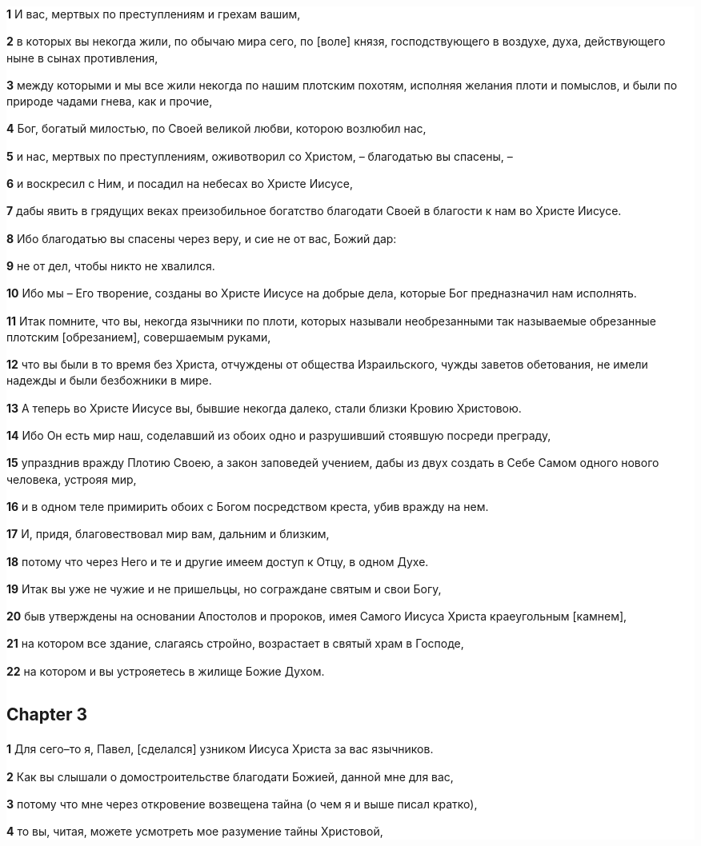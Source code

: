 **1** И вас, мертвых по преступлениям и грехам вашим,

**2** в которых вы некогда жили, по обычаю мира сего, по [воле] князя, господствующего в воздухе, духа, действующего ныне в сынах противления,

**3** между которыми и мы все жили некогда по нашим плотским похотям, исполняя желания плоти и помыслов, и были по природе чадами гнева, как и прочие,

**4** Бог, богатый милостью, по Своей великой любви, которою возлюбил нас,

**5** и нас, мертвых по преступлениям, оживотворил со Христом, – благодатью вы спасены, –

**6** и воскресил с Ним, и посадил на небесах во Христе Иисусе,

**7** дабы явить в грядущих веках преизобильное богатство благодати Своей в благости к нам во Христе Иисусе.

**8** Ибо благодатью вы спасены через веру, и сие не от вас, Божий дар:

**9** не от дел, чтобы никто не хвалился.

**10** Ибо мы – Его творение, созданы во Христе Иисусе на добрые дела, которые Бог предназначил нам исполнять.

**11** Итак помните, что вы, некогда язычники по плоти, которых называли необрезанными так называемые обрезанные плотским [обрезанием], совершаемым руками,

**12** что вы были в то время без Христа, отчуждены от общества Израильского, чужды заветов обетования, не имели надежды и были безбожники в мире.

**13** А теперь во Христе Иисусе вы, бывшие некогда далеко, стали близки Кровию Христовою.

**14** Ибо Он есть мир наш, соделавший из обоих одно и разрушивший стоявшую посреди преграду,

**15** упразднив вражду Плотию Своею, а закон заповедей учением, дабы из двух создать в Себе Самом одного нового человека, устрояя мир,

**16** и в одном теле примирить обоих с Богом посредством креста, убив вражду на нем.

**17** И, придя, благовествовал мир вам, дальним и близким,

**18** потому что через Него и те и другие имеем доступ к Отцу, в одном Духе.

**19** Итак вы уже не чужие и не пришельцы, но сограждане святым и свои Богу,

**20** быв утверждены на основании Апостолов и пророков, имея Самого Иисуса Христа краеугольным [камнем],

**21** на котором все здание, слагаясь стройно, возрастает в святый храм в Господе,

**22** на котором и вы устрояетесь в жилище Божие Духом.

## Chapter 3

**1** Для сего–то я, Павел, [сделался] узником Иисуса Христа за вас язычников.

**2** Как вы слышали о домостроительстве благодати Божией, данной мне для вас,

**3** потому что мне через откровение возвещена тайна (о чем я и выше писал кратко),

**4** то вы, читая, можете усмотреть мое разумение тайны Христовой,
